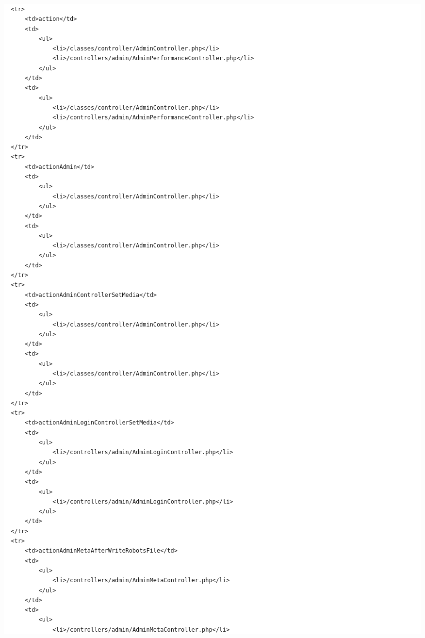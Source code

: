       <tr>
          <td>action</td>
          <td>
              <ul>
                  <li>/classes/controller/AdminController.php</li>
                  <li>/controllers/admin/AdminPerformanceController.php</li>
              </ul>
          </td>
          <td>
              <ul>
                  <li>/classes/controller/AdminController.php</li>
                  <li>/controllers/admin/AdminPerformanceController.php</li>
              </ul>
          </td>
      </tr>
      <tr>
          <td>actionAdmin</td>
          <td>
              <ul>
                  <li>/classes/controller/AdminController.php</li>
              </ul>
          </td>
          <td>
              <ul>
                  <li>/classes/controller/AdminController.php</li>
              </ul>
          </td>
      </tr>
      <tr>
          <td>actionAdminControllerSetMedia</td>
          <td>
              <ul>
                  <li>/classes/controller/AdminController.php</li>
              </ul>
          </td>
          <td>
              <ul>
                  <li>/classes/controller/AdminController.php</li>
              </ul>
          </td>
      </tr>
      <tr>
          <td>actionAdminLoginControllerSetMedia</td>
          <td>
              <ul>
                  <li>/controllers/admin/AdminLoginController.php</li>
              </ul>
          </td>
          <td>
              <ul>
                  <li>/controllers/admin/AdminLoginController.php</li>
              </ul>
          </td>
      </tr>
      <tr>
          <td>actionAdminMetaAfterWriteRobotsFile</td>
          <td>
              <ul>
                  <li>/controllers/admin/AdminMetaController.php</li>
              </ul>
          </td>
          <td>
              <ul>
                  <li>/controllers/admin/AdminMetaController.php</li>